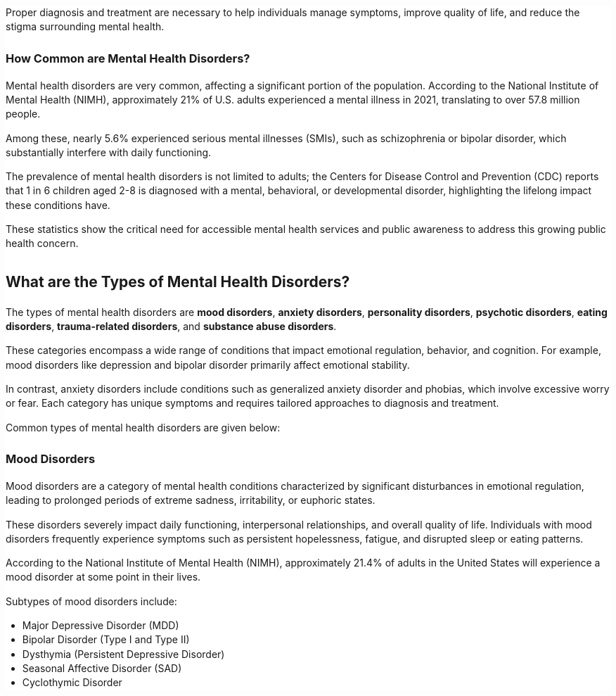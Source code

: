 Proper diagnosis and treatment are necessary to help individuals manage symptoms, improve quality of life, and reduce the stigma surrounding mental health.

### How Common are Mental Health Disorders?

Mental health disorders are very common, affecting a significant portion of the population. According to the National Institute of Mental Health (NIMH), approximately 21% of U.S. adults experienced a mental illness in 2021, translating to over 57.8 million people. 

Among these, nearly 5.6% experienced serious mental illnesses (SMIs), such as schizophrenia or bipolar disorder, which substantially interfere with daily functioning. 

The prevalence of mental health disorders is not limited to adults; the Centers for Disease Control and Prevention (CDC) reports that 1 in 6 children aged 2-8 is diagnosed with a mental, behavioral, or developmental disorder, highlighting the lifelong impact these conditions have. 

These statistics show the critical need for accessible mental health services and public awareness to address this growing public health concern.

## What are the Types of Mental Health Disorders?

The types of mental health disorders are **mood disorders**, **anxiety disorders**, **personality disorders**, **psychotic disorders**, **eating disorders**, **trauma-related disorders**, and **substance abuse disorders**. 

These categories encompass a wide range of conditions that impact emotional regulation, behavior, and cognition. For example, mood disorders like depression and bipolar disorder primarily affect emotional stability. 

In contrast, anxiety disorders include conditions such as generalized anxiety disorder and phobias, which involve excessive worry or fear. Each category has unique symptoms and requires tailored approaches to diagnosis and treatment.

Common types of mental health disorders are given below:

### Mood Disorders

Mood disorders are a category of mental health conditions characterized by significant disturbances in emotional regulation, leading to prolonged periods of extreme sadness, irritability, or euphoric states. 

These disorders severely impact daily functioning, interpersonal relationships, and overall quality of life. Individuals with mood disorders frequently experience symptoms such as persistent hopelessness, fatigue, and disrupted sleep or eating patterns. 

According to the National Institute of Mental Health (NIMH), approximately 21.4% of adults in the United States will experience a mood disorder at some point in their lives.

Subtypes of mood disorders include:

* Major Depressive Disorder (MDD)
* Bipolar Disorder (Type I and Type II)
* Dysthymia (Persistent Depressive Disorder)
* Seasonal Affective Disorder (SAD)
* Cyclothymic Disorder
